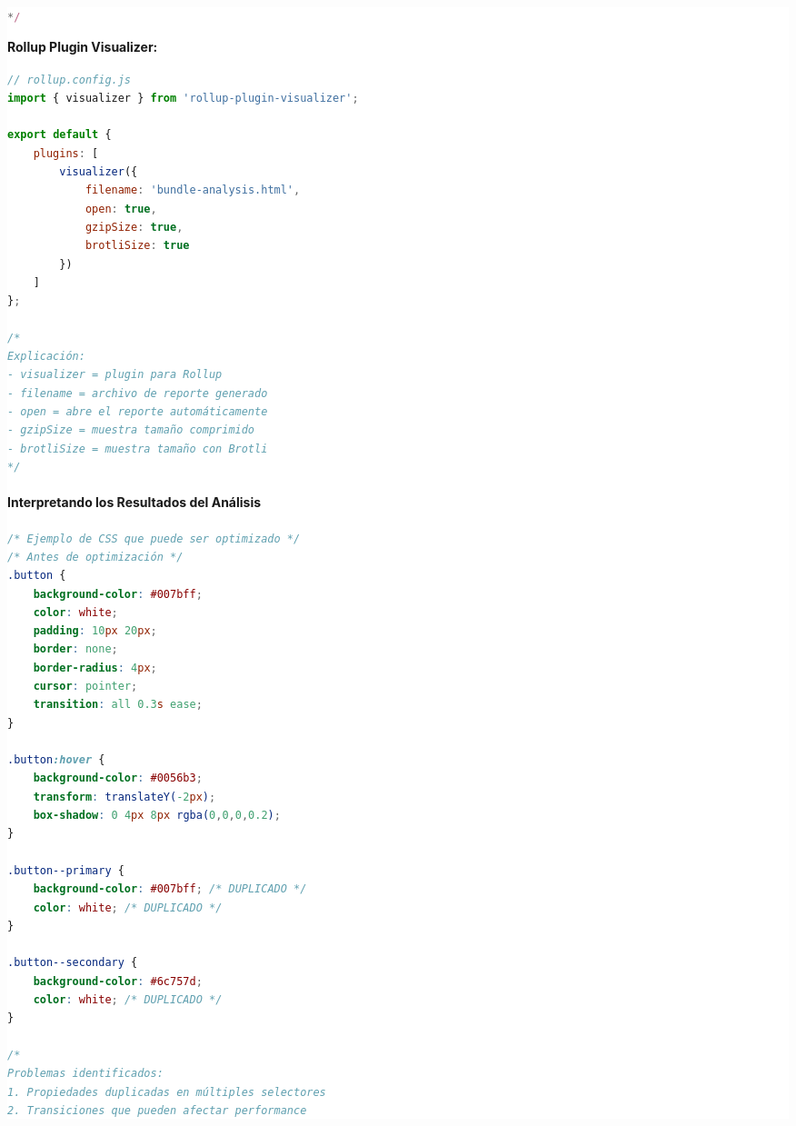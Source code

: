 ```javascript
*/
```

**Rollup Plugin Visualizer:**
```javascript
// rollup.config.js
import { visualizer } from 'rollup-plugin-visualizer';

export default {
    plugins: [
        visualizer({
            filename: 'bundle-analysis.html',
            open: true,
            gzipSize: true,
            brotliSize: true
        })
    ]
};

/* 
Explicación:
- visualizer = plugin para Rollup
- filename = archivo de reporte generado
- open = abre el reporte automáticamente
- gzipSize = muestra tamaño comprimido
- brotliSize = muestra tamaño con Brotli
*/
```

#### Interpretando los Resultados del Análisis

```css
/* Ejemplo de CSS que puede ser optimizado */
/* Antes de optimización */
.button {
    background-color: #007bff;
    color: white;
    padding: 10px 20px;
    border: none;
    border-radius: 4px;
    cursor: pointer;
    transition: all 0.3s ease;
}

.button:hover {
    background-color: #0056b3;
    transform: translateY(-2px);
    box-shadow: 0 4px 8px rgba(0,0,0,0.2);
}

.button--primary {
    background-color: #007bff; /* DUPLICADO */
    color: white; /* DUPLICADO */
}

.button--secondary {
    background-color: #6c757d;
    color: white; /* DUPLICADO */
}

/* 
Problemas identificados:
1. Propiedades duplicadas en múltiples selectores
2. Transiciones que pueden afectar performance
```